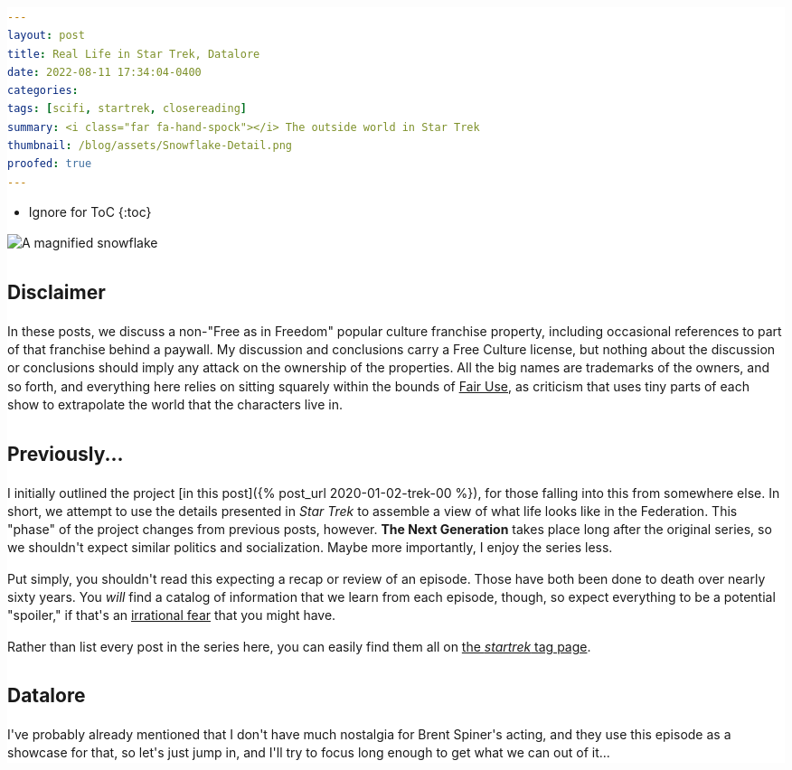 ```yaml
---
layout: post
title: Real Life in Star Trek, Datalore
date: 2022-08-11 17:34:04-0400
categories:
tags: [scifi, startrek, closereading]
summary: <i class="far fa-hand-spock"></i> The outside world in Star Trek
thumbnail: /blog/assets/Snowflake-Detail.png
proofed: true
---
```


* Ignore for ToC
{:toc}

![A magnified snowflake](/blog/assets/Snowflake-Detail.png "I started to write a joke about how dangerous this would seem if we lived on a tiny, tiny planet, but that just seems obvious...")

## Disclaimer

In these posts, we discuss a non-"Free as in Freedom" popular culture franchise property, including occasional references to part of that franchise behind a paywall.  My discussion and conclusions carry a Free Culture license, but nothing about the discussion or conclusions should imply any attack on the ownership of the properties.  All the big names are trademarks of the owners, and so forth, and everything here relies on sitting squarely within the bounds of [Fair Use](https://en.wikipedia.org/wiki/Fair_use), as criticism that uses tiny parts of each show to extrapolate the world that the characters live in.

## Previously...

I initially outlined the project [in this post]({% post_url 2020-01-02-trek-00 %}), for those falling into this from somewhere else.  In short, we attempt to use the details presented in *Star Trek* to assemble a view of what life looks like in the Federation.  This "phase" of the project changes from previous posts, however.  **The Next Generation** takes place long after the original series, so we shouldn't expect similar politics and socialization.  Maybe more importantly, I enjoy the series less.

Put simply, you shouldn't read this expecting a recap or review of an episode.  Those have both been done to death over nearly sixty years.  You *will* find a catalog of information that we learn from each episode, though, so expect everything to be a potential "spoiler," if that's an [irrational fear](https://www.theguardian.com/books/booksblog/2011/aug/17/spoilers-enhance-enjoyment-psychologists) that you might have.

Rather than list every post in the series here, you can easily find them all on [the *startrek* tag page](/blog/tag/startrek/).

## Datalore

I've probably already mentioned that I don't have much nostalgia for Brent Spiner's acting, and they use this episode as a showcase for that, so let's just jump in, and I'll try to focus long enough to get what we can out of it...
